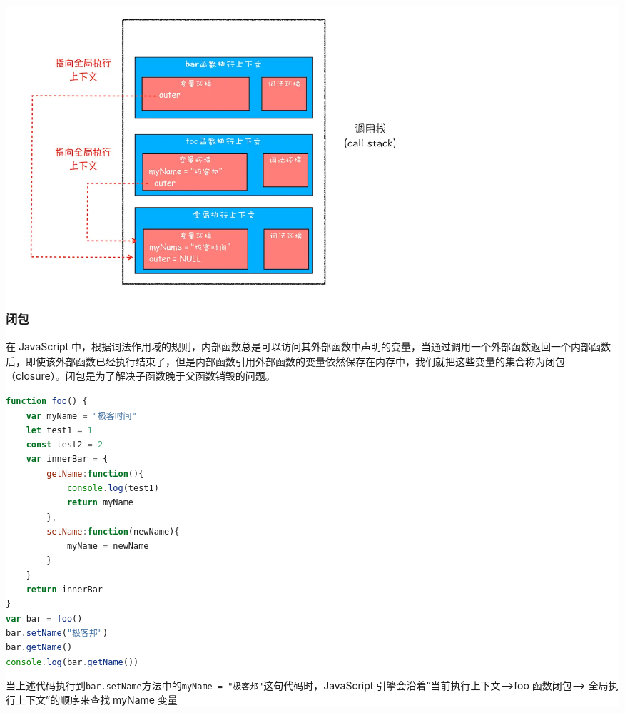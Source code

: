 <img src="https://github.com/zygg1512/myBlog/raw/master/images/V8引擎/调用栈.webp" height="400px" />

### 闭包
在 JavaScript 中，根据词法作用域的规则，内部函数总是可以访问其外部函数中声明的变量，当通过调用一个外部函数返回一个内部函数后，即使该外部函数已经执行结束了，但是内部函数引用外部函数的变量依然保存在内存中，我们就把这些变量的集合称为闭包（closure）。闭包是为了解决子函数晚于父函数销毁的问题。

```javascript
function foo() {
    var myName = "极客时间"
    let test1 = 1
    const test2 = 2
    var innerBar = {
        getName:function(){
            console.log(test1)
            return myName
        },
        setName:function(newName){
            myName = newName
        }
    }
    return innerBar
}
var bar = foo()
bar.setName("极客邦")
bar.getName()
console.log(bar.getName())
```
当上述代码执行到`bar.setName`方法中的`myName = "极客邦"`这句代码时，JavaScript 引擎会沿着“当前执行上下文–>foo 函数闭包–> 全局执行上下文”的顺序来查找 myName 变量
